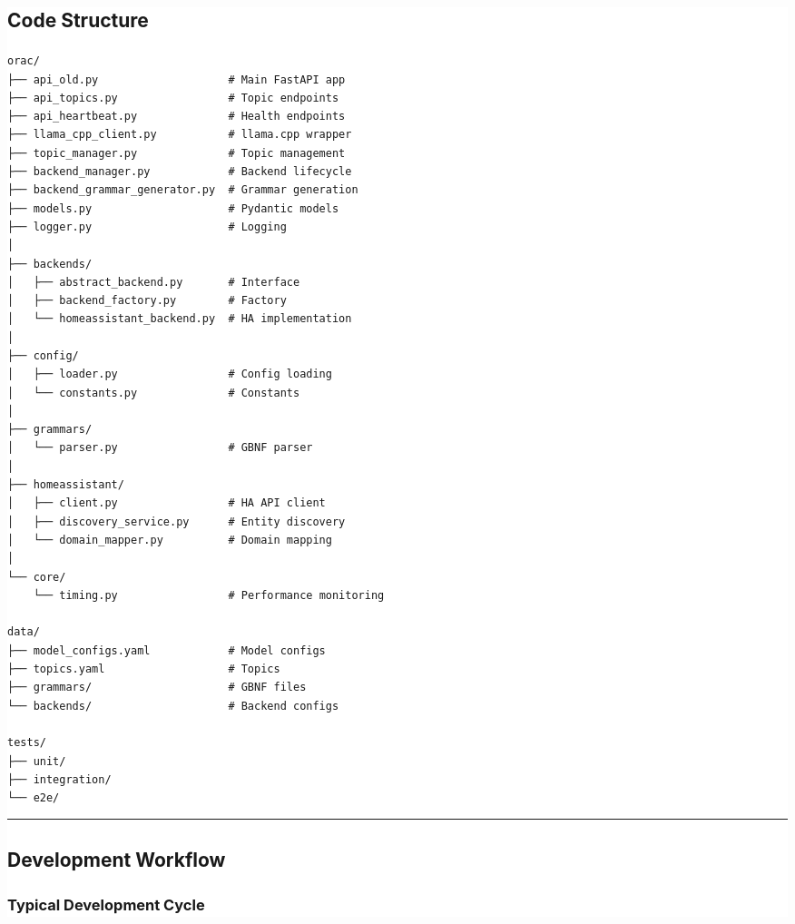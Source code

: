 ## Code Structure

```
orac/
├── api_old.py                    # Main FastAPI app
├── api_topics.py                 # Topic endpoints
├── api_heartbeat.py              # Health endpoints
├── llama_cpp_client.py           # llama.cpp wrapper
├── topic_manager.py              # Topic management
├── backend_manager.py            # Backend lifecycle
├── backend_grammar_generator.py  # Grammar generation
├── models.py                     # Pydantic models
├── logger.py                     # Logging
│
├── backends/
│   ├── abstract_backend.py       # Interface
│   ├── backend_factory.py        # Factory
│   └── homeassistant_backend.py  # HA implementation
│
├── config/
│   ├── loader.py                 # Config loading
│   └── constants.py              # Constants
│
├── grammars/
│   └── parser.py                 # GBNF parser
│
├── homeassistant/
│   ├── client.py                 # HA API client
│   ├── discovery_service.py      # Entity discovery
│   └── domain_mapper.py          # Domain mapping
│
└── core/
    └── timing.py                 # Performance monitoring

data/
├── model_configs.yaml            # Model configs
├── topics.yaml                   # Topics
├── grammars/                     # GBNF files
└── backends/                     # Backend configs

tests/
├── unit/
├── integration/
└── e2e/
```

---

## Development Workflow

### Typical Development Cycle
